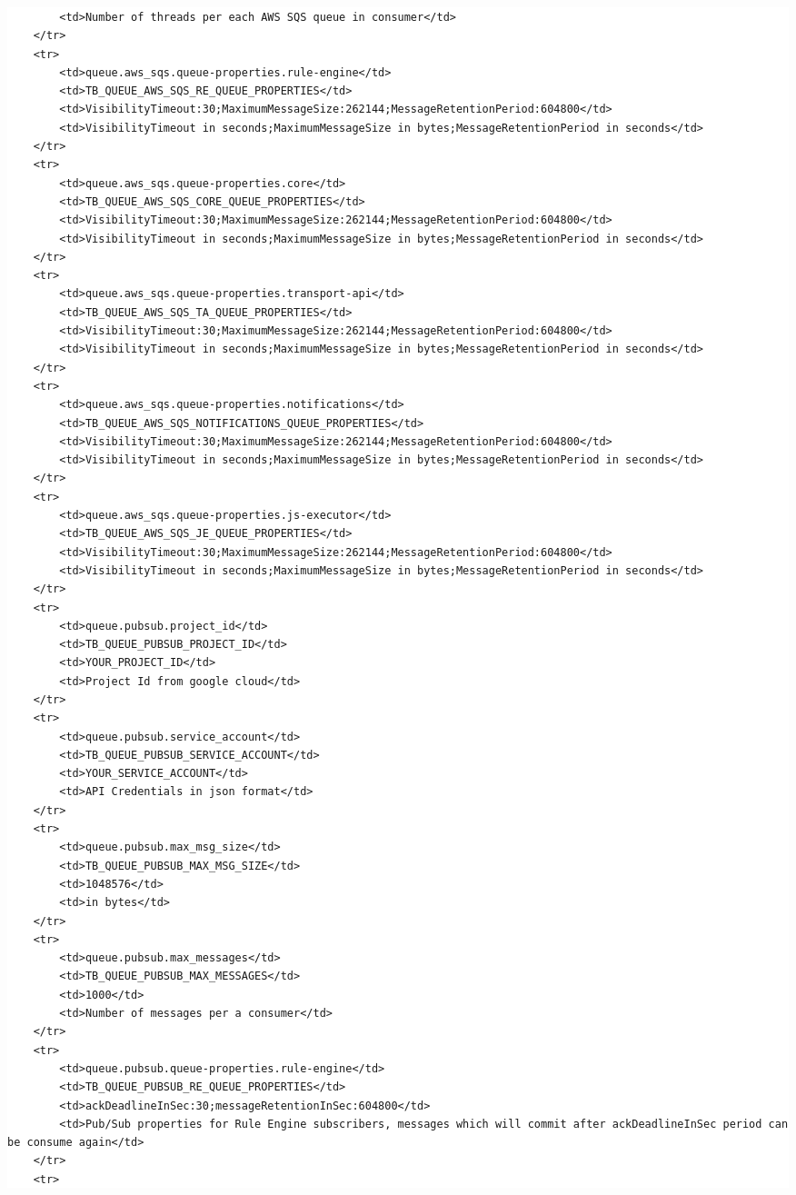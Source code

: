             <td>Number of threads per each AWS SQS queue in consumer</td>
        </tr>
        <tr>
            <td>queue.aws_sqs.queue-properties.rule-engine</td>
            <td>TB_QUEUE_AWS_SQS_RE_QUEUE_PROPERTIES</td>
            <td>VisibilityTimeout:30;MaximumMessageSize:262144;MessageRetentionPeriod:604800</td>
            <td>VisibilityTimeout in seconds;MaximumMessageSize in bytes;MessageRetentionPeriod in seconds</td>
        </tr>
        <tr>
            <td>queue.aws_sqs.queue-properties.core</td>
            <td>TB_QUEUE_AWS_SQS_CORE_QUEUE_PROPERTIES</td>
            <td>VisibilityTimeout:30;MaximumMessageSize:262144;MessageRetentionPeriod:604800</td>
            <td>VisibilityTimeout in seconds;MaximumMessageSize in bytes;MessageRetentionPeriod in seconds</td>
        </tr>
        <tr>
            <td>queue.aws_sqs.queue-properties.transport-api</td>
            <td>TB_QUEUE_AWS_SQS_TA_QUEUE_PROPERTIES</td>
            <td>VisibilityTimeout:30;MaximumMessageSize:262144;MessageRetentionPeriod:604800</td>
            <td>VisibilityTimeout in seconds;MaximumMessageSize in bytes;MessageRetentionPeriod in seconds</td>
        </tr>
        <tr>
            <td>queue.aws_sqs.queue-properties.notifications</td>
            <td>TB_QUEUE_AWS_SQS_NOTIFICATIONS_QUEUE_PROPERTIES</td>
            <td>VisibilityTimeout:30;MaximumMessageSize:262144;MessageRetentionPeriod:604800</td>
            <td>VisibilityTimeout in seconds;MaximumMessageSize in bytes;MessageRetentionPeriod in seconds</td>
        </tr>
        <tr>
            <td>queue.aws_sqs.queue-properties.js-executor</td>
            <td>TB_QUEUE_AWS_SQS_JE_QUEUE_PROPERTIES</td>
            <td>VisibilityTimeout:30;MaximumMessageSize:262144;MessageRetentionPeriod:604800</td>
            <td>VisibilityTimeout in seconds;MaximumMessageSize in bytes;MessageRetentionPeriod in seconds</td>
        </tr>
        <tr>
            <td>queue.pubsub.project_id</td>
            <td>TB_QUEUE_PUBSUB_PROJECT_ID</td>
            <td>YOUR_PROJECT_ID</td>
            <td>Project Id from google cloud</td>
        </tr>
        <tr>
            <td>queue.pubsub.service_account</td>
            <td>TB_QUEUE_PUBSUB_SERVICE_ACCOUNT</td>
            <td>YOUR_SERVICE_ACCOUNT</td>
            <td>API Credentials in json format</td>
        </tr>
        <tr>
            <td>queue.pubsub.max_msg_size</td>
            <td>TB_QUEUE_PUBSUB_MAX_MSG_SIZE</td>
            <td>1048576</td>
            <td>in bytes</td>
        </tr>
        <tr>
            <td>queue.pubsub.max_messages</td>
            <td>TB_QUEUE_PUBSUB_MAX_MESSAGES</td>
            <td>1000</td>
            <td>Number of messages per a consumer</td>
        </tr>
        <tr>
            <td>queue.pubsub.queue-properties.rule-engine</td>
            <td>TB_QUEUE_PUBSUB_RE_QUEUE_PROPERTIES</td>
            <td>ackDeadlineInSec:30;messageRetentionInSec:604800</td>
            <td>Pub/Sub properties for Rule Engine subscribers, messages which will commit after ackDeadlineInSec period can be consume again</td>
        </tr>
        <tr>